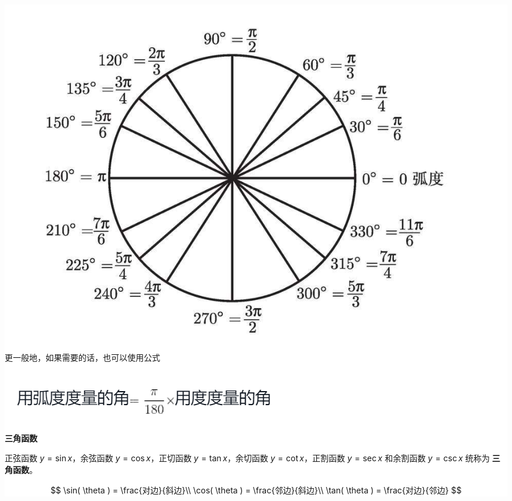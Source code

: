![度与弧度之间的转换](images/vscode-paste-image-20201202111235.png)

更一般地，如果需要的话，也可以使用公式

![计算公式](images/vscode-paste-image-20201202111255.png)

**三角函数**

正弦函数 $y=\sin x$，余弦函数 $y= \cos x$，正切函数 $y= \tan x$，余切函数 $y=\cot x$，正割函数 $y= \sec x$ 和余割函数 $y=\csc x$ 统称为 **三角函数**。

$$
\sin( \theta ) = \frac{对边}{斜边}\\
\cos( \theta ) = \frac{邻边}{斜边}\\
\tan( \theta ) = \frac{对边}{邻边}
$$
